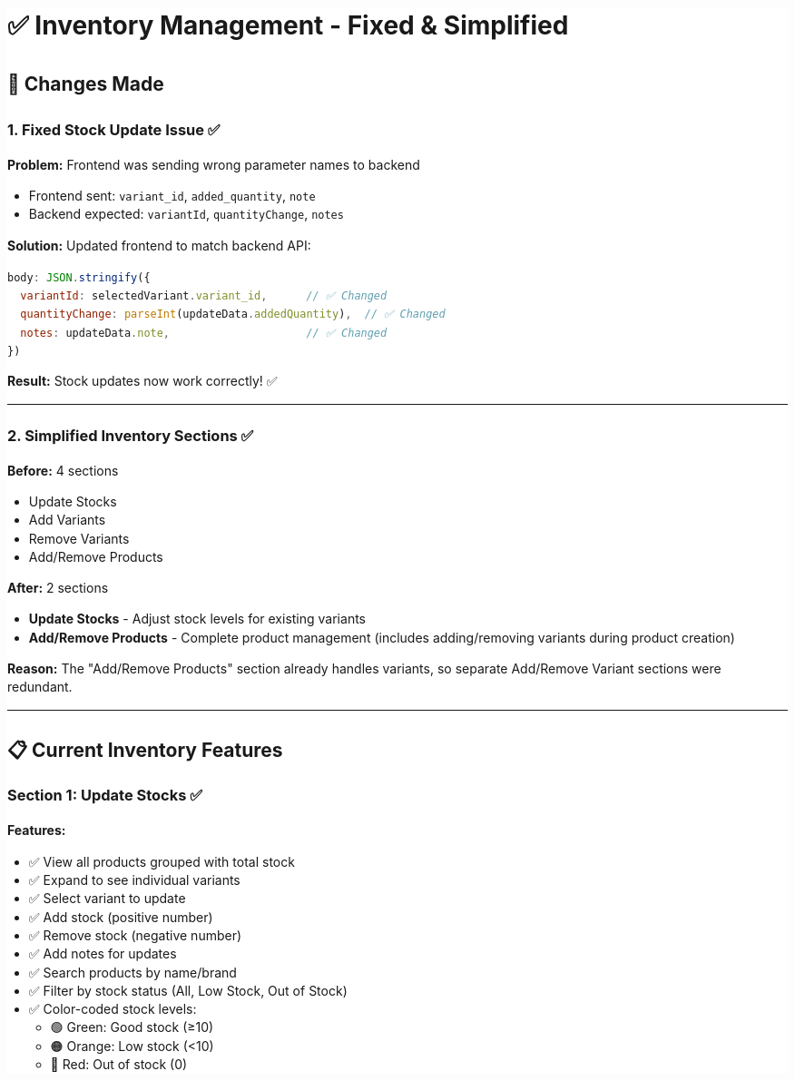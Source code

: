 # ✅ Inventory Management - Fixed & Simplified

## 🎯 Changes Made

### 1. **Fixed Stock Update Issue** ✅

**Problem:** Frontend was sending wrong parameter names to backend
- Frontend sent: `variant_id`, `added_quantity`, `note`
- Backend expected: `variantId`, `quantityChange`, `notes`

**Solution:** Updated frontend to match backend API:
```javascript
body: JSON.stringify({
  variantId: selectedVariant.variant_id,      // ✅ Changed
  quantityChange: parseInt(updateData.addedQuantity),  // ✅ Changed
  notes: updateData.note,                     // ✅ Changed
})
```

**Result:** Stock updates now work correctly! ✅

---

### 2. **Simplified Inventory Sections** ✅

**Before:** 4 sections
- Update Stocks
- Add Variants
- Remove Variants
- Add/Remove Products

**After:** 2 sections
- **Update Stocks** - Adjust stock levels for existing variants
- **Add/Remove Products** - Complete product management (includes adding/removing variants during product creation)

**Reason:** The "Add/Remove Products" section already handles variants, so separate Add/Remove Variant sections were redundant.

---

## 📋 Current Inventory Features

### Section 1: **Update Stocks** ✅

**Features:**
- ✅ View all products grouped with total stock
- ✅ Expand to see individual variants
- ✅ Select variant to update
- ✅ Add stock (positive number)
- ✅ Remove stock (negative number)
- ✅ Add notes for updates
- ✅ Search products by name/brand
- ✅ Filter by stock status (All, Low Stock, Out of Stock)
- ✅ Color-coded stock levels:
  - 🟢 Green: Good stock (≥10)
  - 🟠 Orange: Low stock (<10)
  - 🔴 Red: Out of stock (0)
